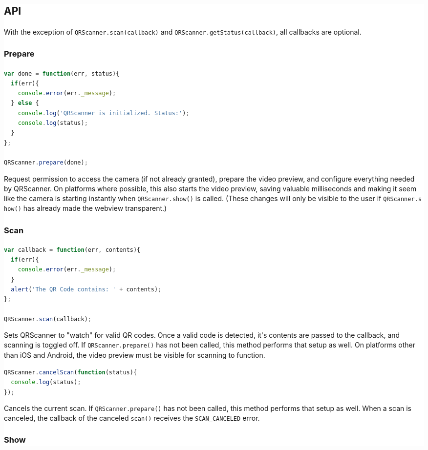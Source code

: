 ## API
With the exception of `QRScanner.scan(callback)` and `QRScanner.getStatus(callback)`, all callbacks are optional.

### Prepare

```js
var done = function(err, status){
  if(err){
    console.error(err._message);
  } else {
    console.log('QRScanner is initialized. Status:');
    console.log(status);
  }
};

QRScanner.prepare(done);
```

Request permission to access the camera (if not already granted), prepare the video preview, and configure everything needed by QRScanner. On platforms where possible, this also starts the video preview, saving valuable milliseconds and making it seem like the camera is starting instantly when `QRScanner.show()` is called. (These changes will only be visible to the user if `QRScanner.show()` has already made the webview transparent.)

### Scan

```js
var callback = function(err, contents){
  if(err){
    console.error(err._message);
  }
  alert('The QR Code contains: ' + contents);
};

QRScanner.scan(callback);
```

Sets QRScanner to "watch" for valid QR codes. Once a valid code is detected, it's contents are passed to the callback, and scanning is toggled off. If `QRScanner.prepare()` has not been called, this method performs that setup as well. On platforms other than iOS and Android, the video preview must be visible for scanning to function.

```js
QRScanner.cancelScan(function(status){
  console.log(status);
});
```

Cancels the current scan. If `QRScanner.prepare()` has not been called, this method performs that setup as well. When a scan is canceled, the callback of the canceled `scan()` receives the `SCAN_CANCELED` error.

### Show
